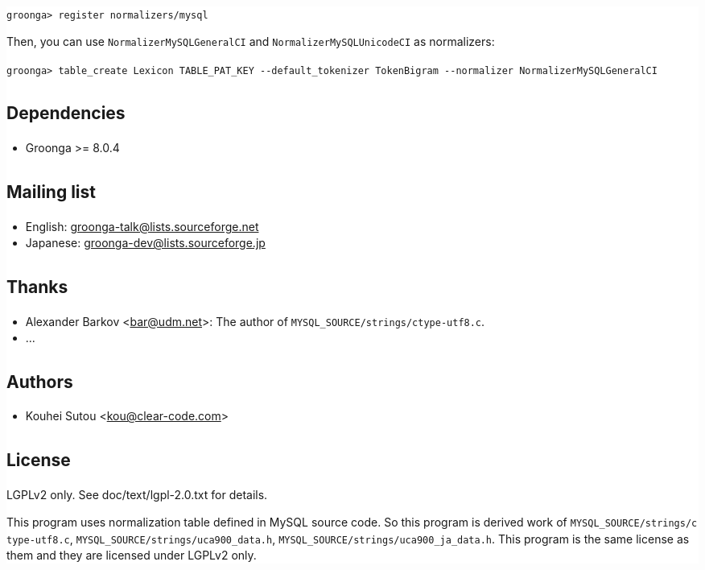     groonga> register normalizers/mysql

Then, you can use `NormalizerMySQLGeneralCI` and
`NormalizerMySQLUnicodeCI` as normalizers:

    groonga> table_create Lexicon TABLE_PAT_KEY --default_tokenizer TokenBigram --normalizer NormalizerMySQLGeneralCI

## Dependencies

* Groonga >= 8.0.4

## Mailing list

* English: [groonga-talk@lists.sourceforge.net](https://lists.sourceforge.net/lists/listinfo/groonga-talk)
* Japanese: [groonga-dev@lists.sourceforge.jp](http://lists.sourceforge.jp/mailman/listinfo/groonga-dev)

## Thanks

* Alexander Barkov \<bar@udm.net\>: The author of
  `MYSQL_SOURCE/strings/ctype-utf8.c`.
* ...

## Authors

* Kouhei Sutou \<kou@clear-code.com\>

## License

LGPLv2 only. See doc/text/lgpl-2.0.txt for details.

This program uses normalization table defined in MySQL source code. So
this program is derived work of `MYSQL_SOURCE/strings/ctype-utf8.c`,
`MYSQL_SOURCE/strings/uca900_data.h`,
`MYSQL_SOURCE/strings/uca900_ja_data.h`. This program is the same
license as them and they are licensed under LGPLv2 only.
